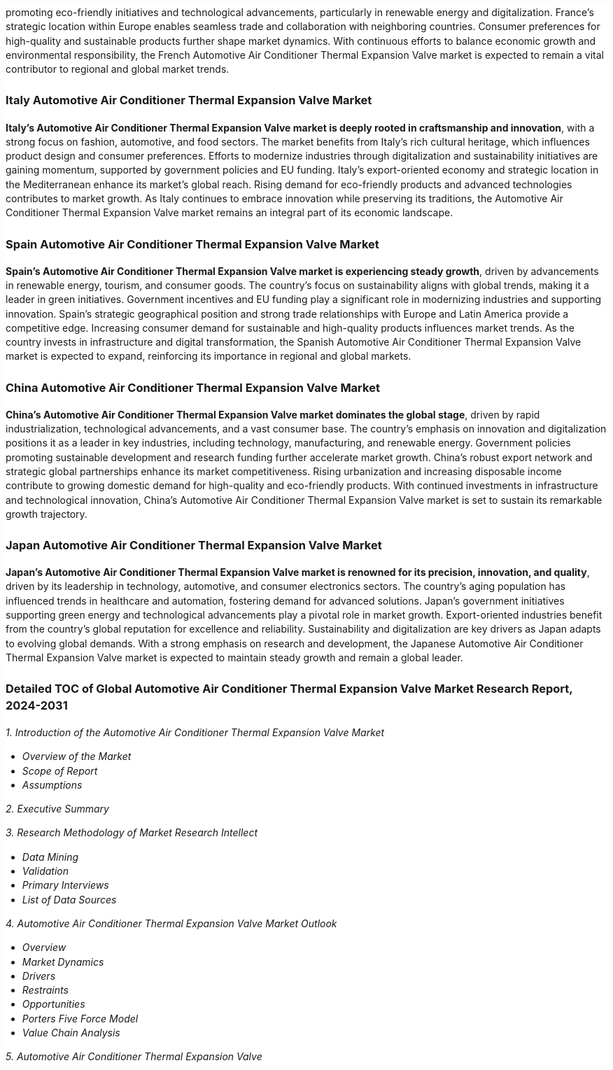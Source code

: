 promoting eco-friendly initiatives and technological advancements, particularly in renewable energy and digitalization. France&rsquo;s strategic location within Europe enables seamless trade and collaboration with neighboring countries. Consumer preferences for high-quality and sustainable products further shape market dynamics. With continuous efforts to balance economic growth and environmental responsibility, the French Automotive Air Conditioner Thermal Expansion Valve market is expected to remain a vital contributor to regional and global market trends.</p><h3><strong>Italy Automotive Air Conditioner Thermal Expansion Valve Market</strong></h3><p><strong>Italy&rsquo;s Automotive Air Conditioner Thermal Expansion Valve market is deeply rooted in craftsmanship and innovation</strong>, with a strong focus on fashion, automotive, and food sectors. The market benefits from Italy&rsquo;s rich cultural heritage, which influences product design and consumer preferences. Efforts to modernize industries through digitalization and sustainability initiatives are gaining momentum, supported by government policies and EU funding. Italy&rsquo;s export-oriented economy and strategic location in the Mediterranean enhance its market&rsquo;s global reach. Rising demand for eco-friendly products and advanced technologies contributes to market growth. As Italy continues to embrace innovation while preserving its traditions, the Automotive Air Conditioner Thermal Expansion Valve market remains an integral part of its economic landscape.</p><h3><strong>Spain Automotive Air Conditioner Thermal Expansion Valve Market</strong></h3><p><strong>Spain&rsquo;s Automotive Air Conditioner Thermal Expansion Valve market is experiencing steady growth</strong>, driven by advancements in renewable energy, tourism, and consumer goods. The country&rsquo;s focus on sustainability aligns with global trends, making it a leader in green initiatives. Government incentives and EU funding play a significant role in modernizing industries and supporting innovation. Spain&rsquo;s strategic geographical position and strong trade relationships with Europe and Latin America provide a competitive edge. Increasing consumer demand for sustainable and high-quality products influences market trends. As the country invests in infrastructure and digital transformation, the Spanish Automotive Air Conditioner Thermal Expansion Valve market is expected to expand, reinforcing its importance in regional and global markets.</p><h3><strong>China Automotive Air Conditioner Thermal Expansion Valve Market</strong></h3><p><strong>China&rsquo;s Automotive Air Conditioner Thermal Expansion Valve market dominates the global stage</strong>, driven by rapid industrialization, technological advancements, and a vast consumer base. The country&rsquo;s emphasis on innovation and digitalization positions it as a leader in key industries, including technology, manufacturing, and renewable energy. Government policies promoting sustainable development and research funding further accelerate market growth. China&rsquo;s robust export network and strategic global partnerships enhance its market competitiveness. Rising urbanization and increasing disposable income contribute to growing domestic demand for high-quality and eco-friendly products. With continued investments in infrastructure and technological innovation, China&rsquo;s Automotive Air Conditioner Thermal Expansion Valve market is set to sustain its remarkable growth trajectory.</p><h3><strong>Japan Automotive Air Conditioner Thermal Expansion Valve Market</strong></h3><p><strong>Japan&rsquo;s Automotive Air Conditioner Thermal Expansion Valve market is renowned for its precision, innovation, and quality</strong>, driven by its leadership in technology, automotive, and consumer electronics sectors. The country&rsquo;s aging population has influenced trends in healthcare and automation, fostering demand for advanced solutions. Japan&rsquo;s government initiatives supporting green energy and technological advancements play a pivotal role in market growth. Export-oriented industries benefit from the country&rsquo;s global reputation for excellence and reliability. Sustainability and digitalization are key drivers as Japan adapts to evolving global demands. With a strong emphasis on research and development, the Japanese Automotive Air Conditioner Thermal Expansion Valve market is expected to maintain steady growth and remain a global leader.</p><h3><span class="">Detailed TOC of Global Automotive Air Conditioner Thermal Expansion Valve Market Research Report, 2024-2031</span></h3><p><em><span class="font-[700]">1. Introduction of the Automotive Air Conditioner Thermal Expansion Valve Market</span></em></p><ul><li><em><span class="">Overview of the Market</span></em></li><li><em><span class="">Scope of Report</span></em></li><li><em><span class="">Assumptions</span></em></li></ul><p><em><span class="font-[700]">2. Executive Summary</span></em></p><p><em><span class="font-[700]">3. Research Methodology of Market Research Intellect</span></em></p><ul><li><em><span class="">Data Mining</span></em></li><li><em><span class="">Validation</span></em></li><li><em><span class="">Primary Interviews</span></em></li><li><em><span class="">List of Data Sources</span></em></li></ul><p><em><span class="font-[700]">4. Automotive Air Conditioner Thermal Expansion Valve Market Outlook</span></em></p><ul><li><em><span class="">Overview</span></em></li><li><em><span class="">Market Dynamics</span></em></li><li><em><span class="">Drivers</span></em></li><li><em><span class="">Restraints</span></em></li><li><em><span class="">Opportunities</span></em></li><li><em><span class="">Porters Five Force Model</span></em></li><li><em><span class="">Value Chain Analysis</span></em></li></ul><p><em><span class="font-[700]">5. Automotive Air Conditioner Thermal Expansion Valve